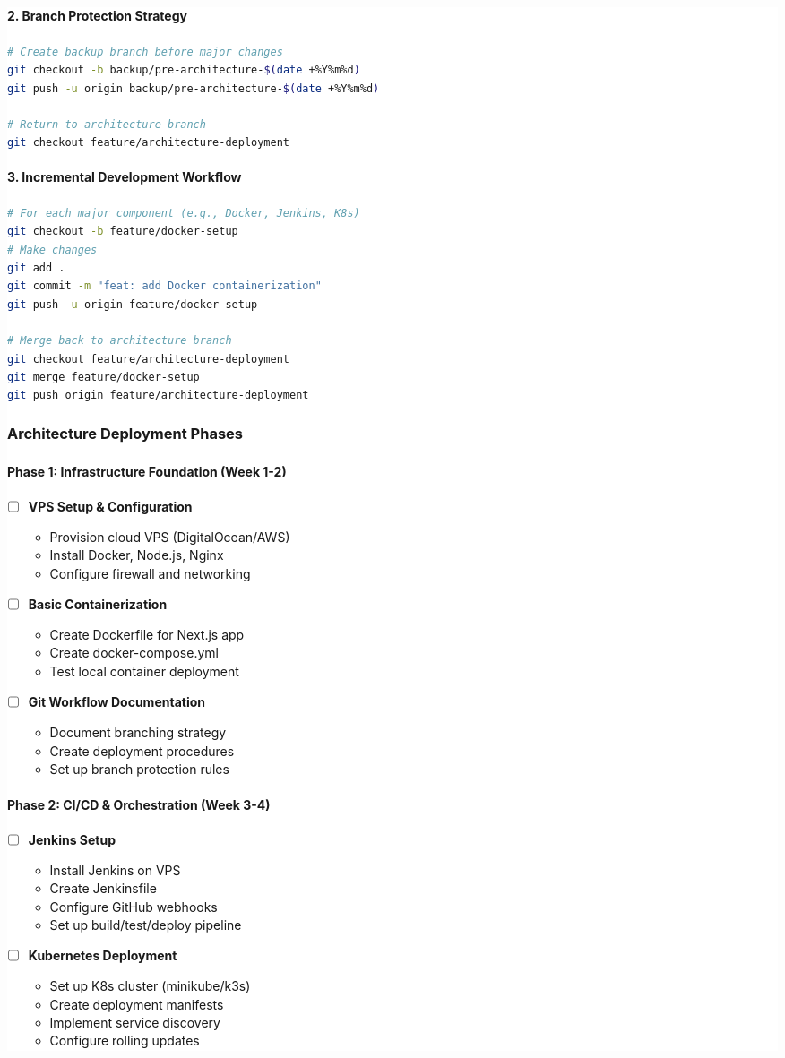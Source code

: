 #### 2. Branch Protection Strategy
```bash
# Create backup branch before major changes
git checkout -b backup/pre-architecture-$(date +%Y%m%d)
git push -u origin backup/pre-architecture-$(date +%Y%m%d)

# Return to architecture branch
git checkout feature/architecture-deployment
```

#### 3. Incremental Development Workflow
```bash
# For each major component (e.g., Docker, Jenkins, K8s)
git checkout -b feature/docker-setup
# Make changes
git add .
git commit -m "feat: add Docker containerization"
git push -u origin feature/docker-setup

# Merge back to architecture branch
git checkout feature/architecture-deployment
git merge feature/docker-setup
git push origin feature/architecture-deployment
```

### Architecture Deployment Phases

#### Phase 1: Infrastructure Foundation (Week 1-2)
- [ ] **VPS Setup & Configuration**
  - Provision cloud VPS (DigitalOcean/AWS)
  - Install Docker, Node.js, Nginx
  - Configure firewall and networking

- [ ] **Basic Containerization**
  - Create Dockerfile for Next.js app
  - Create docker-compose.yml
  - Test local container deployment

- [ ] **Git Workflow Documentation**
  - Document branching strategy
  - Create deployment procedures
  - Set up branch protection rules

#### Phase 2: CI/CD & Orchestration (Week 3-4)
- [ ] **Jenkins Setup**
  - Install Jenkins on VPS
  - Create Jenkinsfile
  - Configure GitHub webhooks
  - Set up build/test/deploy pipeline

- [ ] **Kubernetes Deployment**
  - Set up K8s cluster (minikube/k3s)
  - Create deployment manifests
  - Implement service discovery
  - Configure rolling updates
